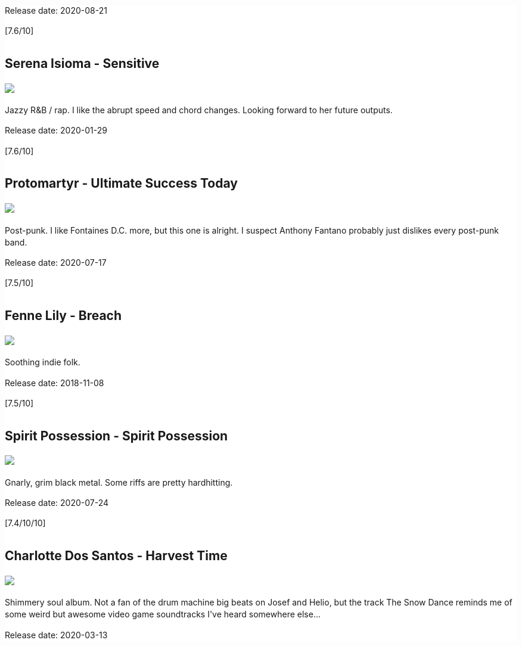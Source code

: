   Release date: 2020-08-21

  [7.6/10]

## Serena Isioma - Sensitive

  ![](https://f4.bcbits.com/img/a2441652941_10.jpg)

  Jazzy R&B / rap. I like the abrupt speed and chord changes. Looking forward to her future outputs.

  Release date: 2020-01-29

  [7.6/10]

## Protomartyr - Ultimate Success Today

  ![](https://f4.bcbits.com/img/a1390858493_10.jpg)

  Post-punk. I like Fontaines D.C. more, but this one is alright. I suspect Anthony Fantano probably just dislikes every post-punk band.

  Release date: 2020-07-17

  [7.5/10]

## Fenne Lily - Breach

  ![](https://f4.bcbits.com/img/a0281909161_10.jpg)

  Soothing indie folk.

  Release date: 2018-11-08

  [7.5/10]

## Spirit Possession - Spirit Possession

  ![](https://f4.bcbits.com/img/a0461618833_10.jpg)

  Gnarly, grim black metal. Some riffs are pretty hardhitting.

  Release date: 2020-07-24

  [7.4/10/10]

## Charlotte Dos Santos - Harvest Time

  ![](https://imagescdn.juno.co.uk/full/CS767104-01A-BIG.jpg)

  Shimmery soul album. Not a fan of the drum machine big beats on Josef and Helio, but the track The Snow Dance reminds me of some weird but awesome video game soundtracks I've heard somewhere else...

  Release date: 2020-03-13
